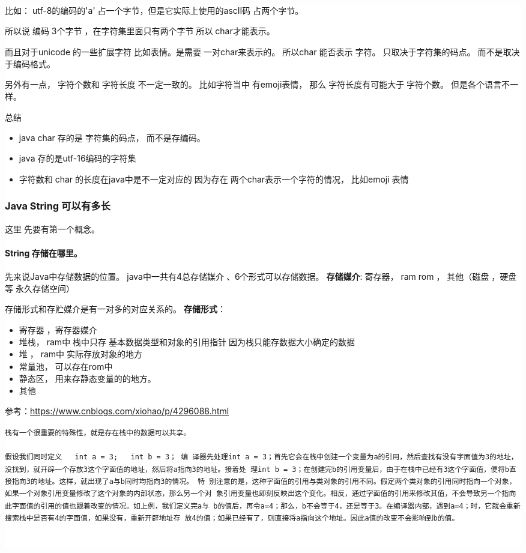比如： utf-8的编码的'a' 占一个字节，但是它实际上使用的ascII码 占两个字节。



所以说 编码 3个字节 ，在字符集里面只有两个字节 所以 char才能表示。

而且对于unicode 的一些扩展字符 比如表情。是需要 一对char来表示的。
所以char 能否表示 字符。
只取决于字符集的码点。
而不是取决于编码格式。



另外有一点， 字符个数和  字符长度 不一定一致的。
比如字符当中 有emoji表情， 那么 字符长度有可能大于 字符个数。
但是各个语言不一样。



总结

- java char 存的是  字符集的码点， 而不是存编码。

- java 存的是utf-16编码的字符集

- 字符数和 char  的长度在java中是不一定对应的
  因为存在  两个char表示一个字符的情况， 比如emoji 表情



### Java String 可以有多长

这里 先要有第一个概念。

#### String 存储在哪里。

先来说Java中存储数据的位置。
java中一共有4总存储媒介 、6个形式可以存储数据。
**存储媒介**:  寄存器， ram rom ， 其他（磁盘 ，硬盘等 永久存储空间）

存储形式和存贮媒介是有一对多的对应关系的。
**存储形式**：

- 寄存器 ，寄存器媒介
- 堆栈， ram中
  栈中只存 基本数据类型和对象的引用指针
  因为栈只能存数据大小确定的数据
- 堆 ，  ram中
  实际存放对象的地方
- 常量池， 可以存在rom中
- 静态区， 用来存静态变量的的地方。
- 其他

参考：https://www.cnblogs.com/xiohao/p/4296088.html

```栈的特殊性
栈有一个很重要的特殊性，就是存在栈中的数据可以共享。

假设我们同时定义   int a = 3;   int b = 3； 编 译器先处理int a = 3；首先它会在栈中创建一个变量为a的引用，然后查找有没有字面值为3的地址，没找到，就开辟一个存放3这个字面值的地址，然后将a指向3的地址。接着处 理int b = 3；在创建完b的引用变量后，由于在栈中已经有3这个字面值，便将b直接指向3的地址。这样，就出现了a与b同时均指向3的情况。 特 别注意的是，这种字面值的引用与类对象的引用不同。假定两个类对象的引用同时指向一个对象，如果一个对象引用变量修改了这个对象的内部状态，那么另一个对 象引用变量也即刻反映出这个变化。相反，通过字面值的引用来修改其值，不会导致另一个指向此字面值的引用的值也跟着改变的情况。如上例，我们定义完a与 b的值后，再令a=4；那么，b不会等于4，还是等于3。在编译器内部，遇到a=4；时，它就会重新搜索栈中是否有4的字面值，如果没有，重新开辟地址存 放4的值；如果已经有了，则直接将a指向这个地址。因此a值的改变不会影响到b的值。



```
